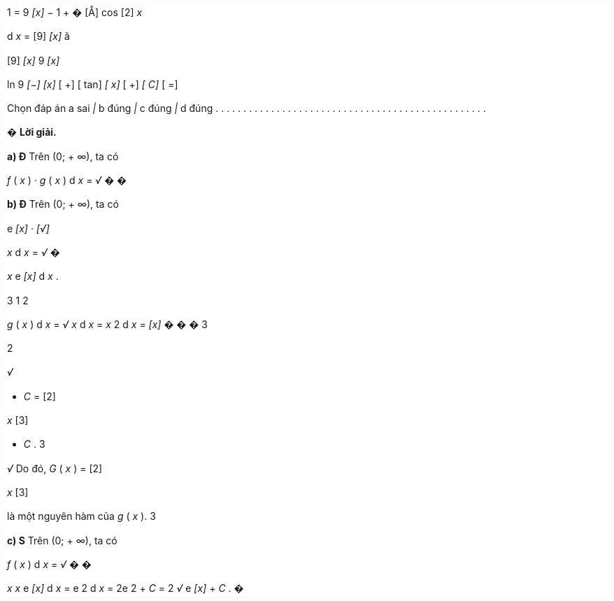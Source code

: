 1
= 9 _[x]_ _−_ 1 +
� [Å] cos [2] _x_

d _x_ = [9] _[x]_
ã

[9] _[x]_ 9 _[x]_

ln 9 _[−]_ _[x]_ [ +] [ tan] _[ x]_ [ +] _[ C]_ [ =]

Chọn đáp án a sai _|_ b đúng _|_ c đúng _|_ d đúng . . . . . . . . . . . . . . . . . . . . . . . . . . . . . . . . . . . . . . . . . . . . . . . . .

� **Lời giải.**

  **a) Đ** Trên (0; + ∞), ta có

_f_ ( _x_ ) _·_ _g_ ( _x_ ) d _x_ = _√_
� �

  **b) Đ** Trên (0; + ∞), ta có

e _[x]_ _·_ _[√]_

_x_ d _x_ = _√_
�

_x_ e _[x]_ d _x_ .

3
1 2

_g_ ( _x_ ) d _x_ = _√_ _x_ d _x_ = _x_ 2 d _x_ = _[x]_
� � � 3

2

_√_
+ _C_ = [2]

_x_ [3]

+ _C_ .
3

_√_
Do đó, _G_ ( _x_ ) = [2]

_x_ [3]

là một nguyên hàm của _g_ ( _x_ ).
3

  **c) S** Trên (0; + ∞), ta có

_f_ ( _x_ ) d _x_ = _√_
� �

_x_ _x_
e _[x]_ d _x_ = e 2 d _x_ = 2e 2 + _C_ = 2 _√_ e _[x]_ + _C_ .
�
